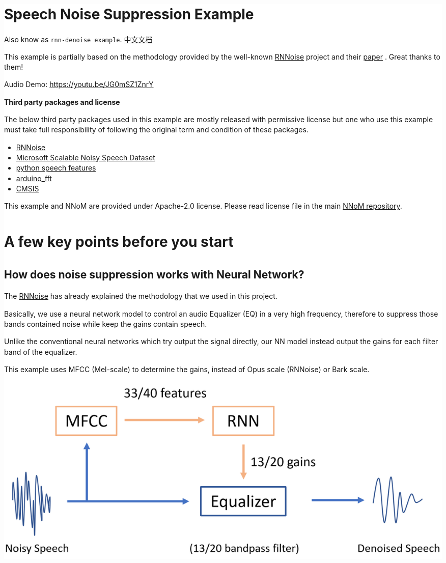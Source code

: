 # Speech Noise Suppression Example

Also know as `rnn-denoise example`. [中文文档](README_CH.md)

This example is partially based on the methodology provided by the well-known [RNNoise](https://jmvalin.ca/demo/rnnoise/) project and their [paper](https://arxiv.org/abs/1709.08243) . Great thanks to them!

Audio Demo: https://youtu.be/JG0mSZ1ZnrY

**Third party packages and license**

The below third party packages used in this example are mostly released with permissive license but one who use this example must take full responsibility of following the original term and condition of these packages. 

- [RNNoise](https://jmvalin.ca/demo/rnnoise/) 
- [Microsoft Scalable Noisy Speech Dataset](https://github.com/microsoft/MS-SNSD) 
- [python speech features](https://github.com/jameslyons/python_speech_features)
- [arduino_fft](https://github.com/lloydroc/arduino_fft)
- [CMSIS](https://github.com/ARM-software/CMSIS_5)

This example and NNoM are provided under Apache-2.0 license. Please read license file in the main [NNoM repository](https://github.com/majianjia/nnom). 


# A few key points before you start

## How does noise suppression works with Neural Network?

The [RNNoise](https://jmvalin.ca/demo/rnnoise/)  has already explained the methodology that we used in this project. 

Basically, we use a neural network model to control an audio Equalizer (EQ) in a very high frequency, therefore to suppress those bands contained noise while keep the gains contain speech. 

Unlike the conventional neural networks which try output the signal directly, our NN model instead output the gains for each filter band of the equalizer.

This example uses MFCC (Mel-scale) to determine the gains, instead of Opus scale (RNNoise) or Bark scale. 

![](figures/general_workflow.png)
